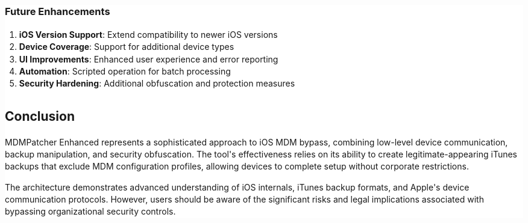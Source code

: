 ### Future Enhancements

1. **iOS Version Support**: Extend compatibility to newer iOS versions
2. **Device Coverage**: Support for additional device types
3. **UI Improvements**: Enhanced user experience and error reporting
4. **Automation**: Scripted operation for batch processing
5. **Security Hardening**: Additional obfuscation and protection measures

## Conclusion

MDMPatcher Enhanced represents a sophisticated approach to iOS MDM bypass, combining low-level device communication, backup manipulation, and security obfuscation. The tool's effectiveness relies on its ability to create legitimate-appearing iTunes backups that exclude MDM configuration profiles, allowing devices to complete setup without corporate restrictions.

The architecture demonstrates advanced understanding of iOS internals, iTunes backup formats, and Apple's device communication protocols. However, users should be aware of the significant risks and legal implications associated with bypassing organizational security controls.
